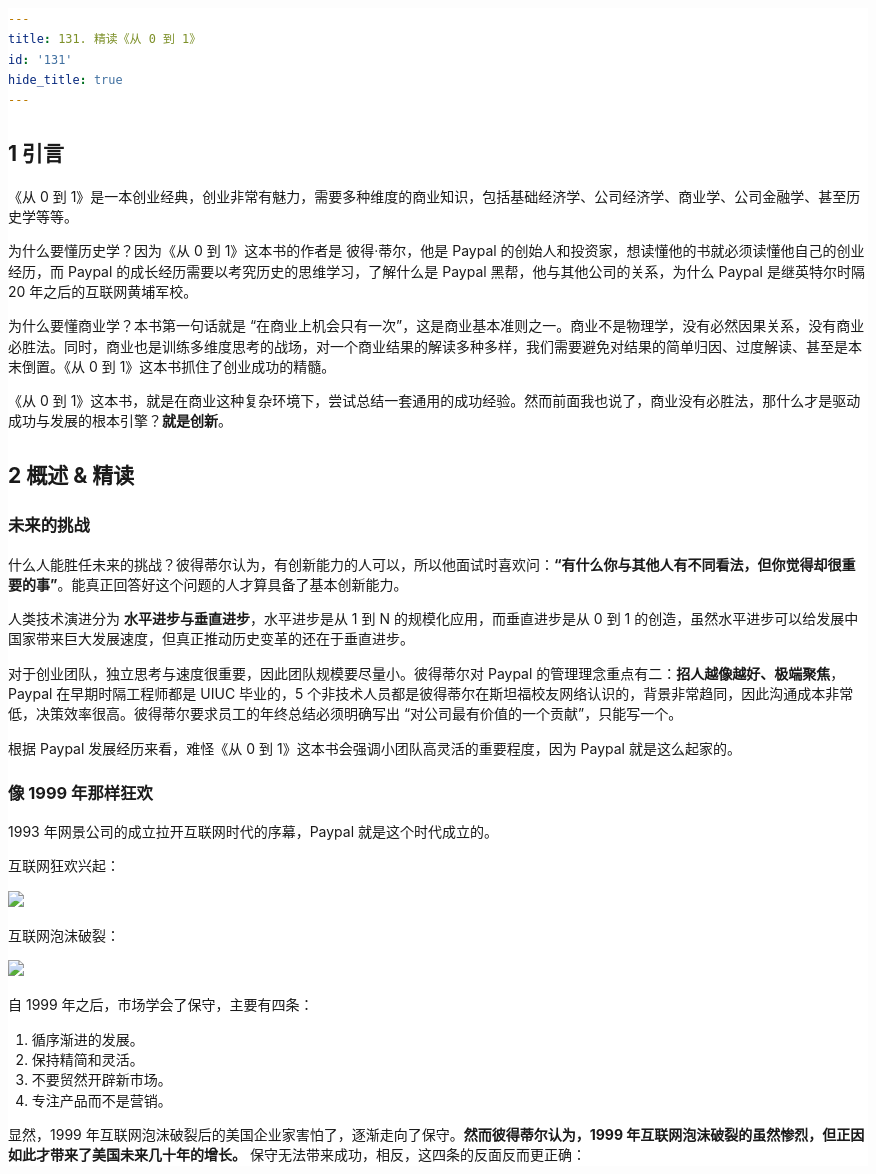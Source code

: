 ```yaml
---
title: 131. 精读《从 0 到 1》
id: '131'
hide_title: true
---
```


## 1 引言

《从 0 到 1》是一本创业经典，创业非常有魅力，需要多种维度的商业知识，包括基础经济学、公司经济学、商业学、公司金融学、甚至历史学等等。

为什么要懂历史学？因为《从 0 到 1》这本书的作者是 彼得·蒂尔，他是 Paypal 的创始人和投资家，想读懂他的书就必须读懂他自己的创业经历，而 Paypal 的成长经历需要以考究历史的思维学习，了解什么是 Paypal 黑帮，他与其他公司的关系，为什么 Paypal 是继英特尔时隔 20 年之后的互联网黄埔军校。

为什么要懂商业学？本书第一句话就是 “在商业上机会只有一次”，这是商业基本准则之一。商业不是物理学，没有必然因果关系，没有商业必胜法。同时，商业也是训练多维度思考的战场，对一个商业结果的解读多种多样，我们需要避免对结果的简单归因、过度解读、甚至是本末倒置。《从 0 到 1》这本书抓住了创业成功的精髓。

《从 0 到 1》这本书，就是在商业这种复杂环境下，尝试总结一套通用的成功经验。然而前面我也说了，商业没有必胜法，那什么才是驱动成功与发展的根本引擎？**就是创新**。

## 2 概述 & 精读

### 未来的挑战

什么人能胜任未来的挑战？彼得蒂尔认为，有创新能力的人可以，所以他面试时喜欢问：**“有什么你与其他人有不同看法，但你觉得却很重要的事”**。能真正回答好这个问题的人才算具备了基本创新能力。

人类技术演进分为 **水平进步与垂直进步**，水平进步是从 1 到 N 的规模化应用，而垂直进步是从 0 到 1 的创造，虽然水平进步可以给发展中国家带来巨大发展速度，但真正推动历史变革的还在于垂直进步。

对于创业团队，独立思考与速度很重要，因此团队规模要尽量小。彼得蒂尔对 Paypal 的管理理念重点有二：**招人越像越好、极端聚焦**，Paypal 在早期时隔工程师都是 UIUC 毕业的，5 个非技术人员都是彼得蒂尔在斯坦福校友网络认识的，背景非常趋同，因此沟通成本非常低，决策效率很高。彼得蒂尔要求员工的年终总结必须明确写出 “对公司最有价值的一个贡献”，只能写一个。

根据 Paypal 发展经历来看，难怪《从 0 到 1》这本书会强调小团队高灵活的重要程度，因为 Paypal 就是这么起家的。

### 像 1999 年那样狂欢

1993 年网景公司的成立拉开互联网时代的序幕，Paypal 就是这个时代成立的。

互联网狂欢兴起：

<img width="500" src="https://user-images.githubusercontent.com/7970947/69900559-e75c1e80-13af-11ea-8f60-c3c80ef2ab98.png"/>

互联网泡沫破裂：

<img width="500" src="https://user-images.githubusercontent.com/7970947/69900566-03f85680-13b0-11ea-86f5-8faf80ae546d.png"/>

自 1999 年之后，市场学会了保守，主要有四条：

1. 循序渐进的发展。
2. 保持精简和灵活。
3. 不要贸然开辟新市场。
4. 专注产品而不是营销。

显然，1999 年互联网泡沫破裂后的美国企业家害怕了，逐渐走向了保守。**然而彼得蒂尔认为，1999 年互联网泡沫破裂的虽然惨烈，但正因如此才带来了美国未来几十年的增长。** 保守无法带来成功，相反，这四条的反面反而更正确：
